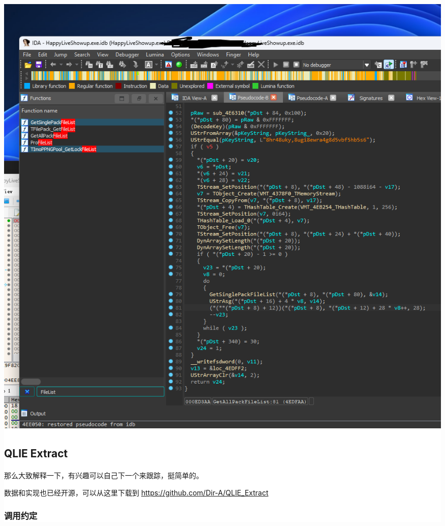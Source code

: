 ![8](image/8.png)

## QLIE Extract

那么大致解释一下，有兴趣可以自己下一个来跟踪，挺简单的。

数据和实现也已经开源，可以从这里下载到 https://github.com/Dir-A/QLIE_Extract

### 调用约定
